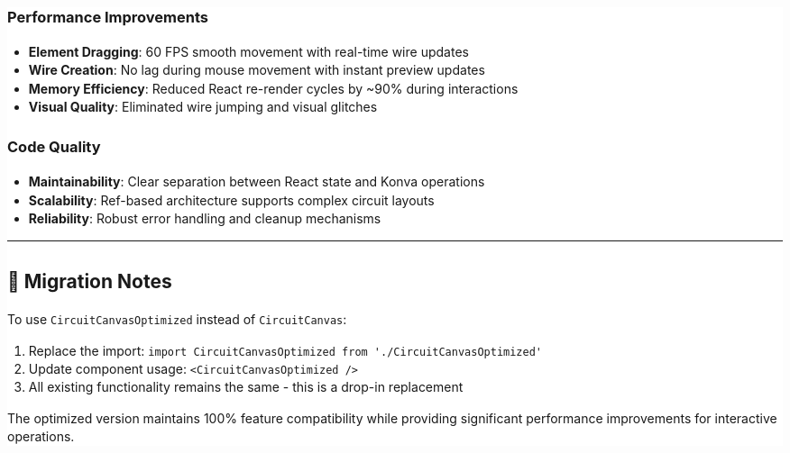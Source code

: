 ### Performance Improvements

- **Element Dragging**: 60 FPS smooth movement with real-time wire updates
- **Wire Creation**: No lag during mouse movement with instant preview updates
- **Memory Efficiency**: Reduced React re-render cycles by ~90% during interactions
- **Visual Quality**: Eliminated wire jumping and visual glitches

### Code Quality

- **Maintainability**: Clear separation between React state and Konva operations
- **Scalability**: Ref-based architecture supports complex circuit layouts
- **Reliability**: Robust error handling and cleanup mechanisms

---

## 🔧 Migration Notes

To use `CircuitCanvasOptimized` instead of `CircuitCanvas`:

1. Replace the import: `import CircuitCanvasOptimized from './CircuitCanvasOptimized'`
2. Update component usage: `<CircuitCanvasOptimized />`
3. All existing functionality remains the same - this is a drop-in replacement

The optimized version maintains 100% feature compatibility while providing significant performance improvements for interactive operations.

